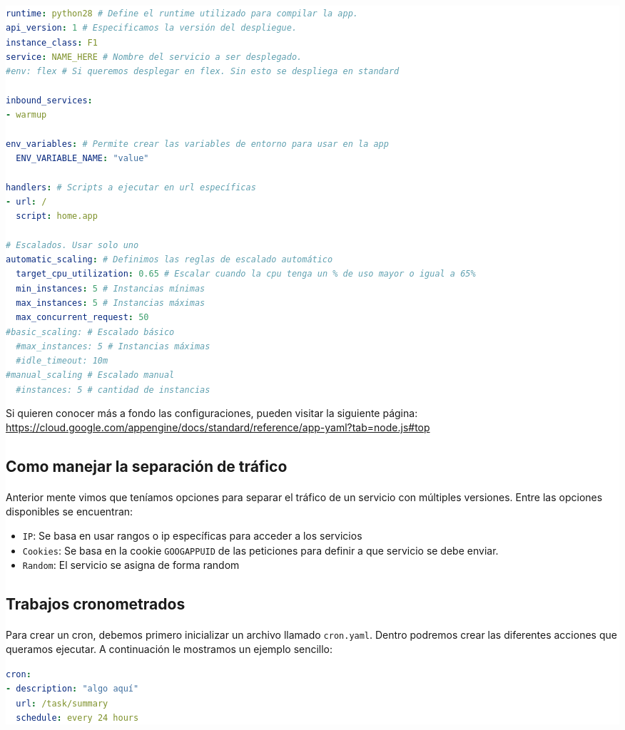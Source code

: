 ```yaml
runtime: python28 # Define el runtime utilizado para compilar la app.
api_version: 1 # Especificamos la versión del despliegue.
instance_class: F1
service: NAME_HERE # Nombre del servicio a ser desplegado.
#env: flex # Si queremos desplegar en flex. Sin esto se despliega en standard

inbound_services:
- warmup

env_variables: # Permite crear las variables de entorno para usar en la app
  ENV_VARIABLE_NAME: "value"

handlers: # Scripts a ejecutar en url específicas
- url: /
  script: home.app

# Escalados. Usar solo uno
automatic_scaling: # Definimos las reglas de escalado automático 
  target_cpu_utilization: 0.65 # Escalar cuando la cpu tenga un % de uso mayor o igual a 65%
  min_instances: 5 # Instancias mínimas
  max_instances: 5 # Instancias máximas
  max_concurrent_request: 50 
#basic_scaling: # Escalado básico
  #max_instances: 5 # Instancias máximas
  #idle_timeout: 10m
#manual_scaling # Escalado manual
  #instances: 5 # cantidad de instancias
```

Si quieren conocer más a fondo las configuraciones, pueden visitar la siguiente página: https://cloud.google.com/appengine/docs/standard/reference/app-yaml?tab=node.js#top

## Como manejar la separación de tráfico

Anterior mente vimos que teníamos opciones para separar el tráfico de un servicio con múltiples versiones. Entre las opciones disponibles se encuentran:

- `IP`: Se basa en usar rangos o ip específicas para acceder a los servicios
- `Cookies`: Se basa en la cookie `GOOGAPPUID` de las peticiones para definir a que servicio se debe enviar.
- `Random`: El servicio se asigna de forma random

## Trabajos cronometrados

Para crear un cron, debemos primero inicializar un archivo llamado `cron.yaml`. Dentro podremos crear las diferentes acciones que queramos ejecutar. A continuación le mostramos un ejemplo sencillo:

```yaml
cron:
- description: "algo aquí"
  url: /task/summary
  schedule: every 24 hours
```
